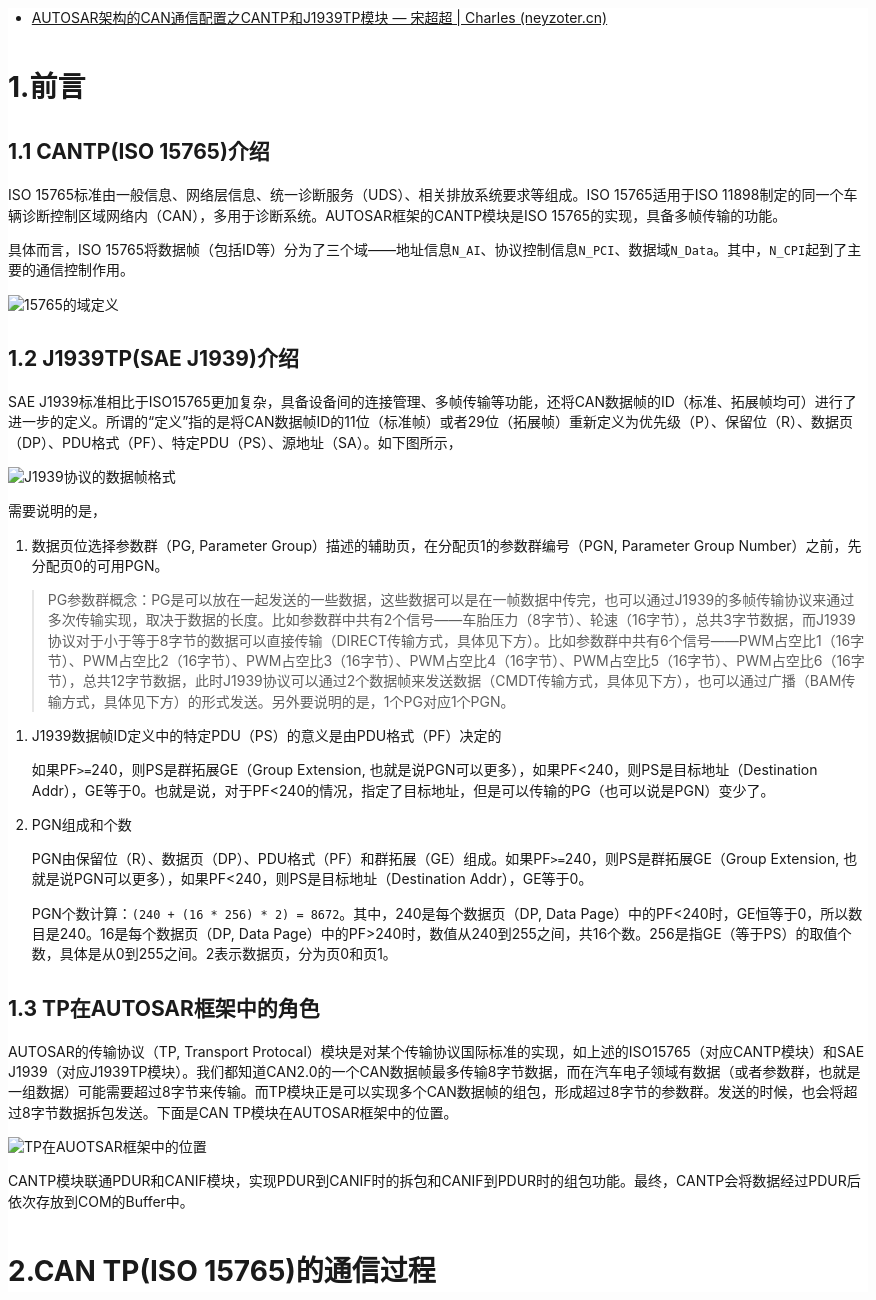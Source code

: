 - [AUTOSAR架构的CAN通信配置之CANTP和J1939TP模块 — 宋超超 | Charles (neyzoter.cn)](https://neyzoter.cn/2020/01/15/AUTOSAR-Can-J1939TPandCANTP-Conf/)

# 1.前言

## 1.1 CANTP(ISO 15765)介绍

ISO 15765标准由一般信息、网络层信息、统一诊断服务（UDS）、相关排放系统要求等组成。ISO 15765适用于ISO 11898制定的同一个车辆诊断控制区域网络内（CAN），多用于诊断系统。AUTOSAR框架的CANTP模块是ISO 15765的实现，具备多帧传输的功能。

具体而言，ISO 15765将数据帧（包括ID等）分为了三个域——地址信息`N_AI`、协议控制信息`N_PCI`、数据域`N_Data`。其中，`N_CPI`起到了主要的通信控制作用。

![15765的域定义](https://neyzoter.cn/images/posts/2020-01-15-AUTOSAR-Can-J1939TPandCANTP-Conf/ISO15765_Frame.png)

## 1.2 J1939TP(SAE J1939)介绍

SAE J1939标准相比于ISO15765更加复杂，具备设备间的连接管理、多帧传输等功能，还将CAN数据帧的ID（标准、拓展帧均可）进行了进一步的定义。所谓的“定义”指的是将CAN数据帧ID的11位（标准帧）或者29位（拓展帧）重新定义为优先级（P）、保留位（R）、数据页（DP）、PDU格式（PF）、特定PDU（PS）、源地址（SA）。如下图所示，

![J1939协议的数据帧格式](https://neyzoter.cn/images/posts/2020-01-15-AUTOSAR-Can-J1939TPandCANTP-Conf/J1939-Frame-Format.png)

需要说明的是，

1. 数据页位选择参数群（PG, Parameter Group）描述的辅助页，在分配页1的参数群编号（PGN, Parameter Group Number）之前，先分配页0的可用PGN。

> PG参数群概念：PG是可以放在一起发送的一些数据，这些数据可以是在一帧数据中传完，也可以通过J1939的多帧传输协议来通过多次传输实现，取决于数据的长度。比如参数群中共有2个信号——车胎压力（8字节）、轮速（16字节），总共3字节数据，而J1939协议对于小于等于8字节的数据可以直接传输（DIRECT传输方式，具体见下方）。比如参数群中共有6个信号——PWM占空比1（16字节）、PWM占空比2（16字节）、PWM占空比3（16字节）、PWM占空比4（16字节）、PWM占空比5（16字节）、PWM占空比6（16字节），总共12字节数据，此时J1939协议可以通过2个数据帧来发送数据（CMDT传输方式，具体见下方），也可以通过广播（BAM传输方式，具体见下方）的形式发送。另外要说明的是，1个PG对应1个PGN。

1. J1939数据帧ID定义中的特定PDU（PS）的意义是由PDU格式（PF）决定的

   如果PF`>=`240，则PS是群拓展GE（Group Extension, 也就是说PGN可以更多），如果PF<240，则PS是目标地址（Destination Addr），GE等于0。也就是说，对于PF<240的情况，指定了目标地址，但是可以传输的PG（也可以说是PGN）变少了。

2. PGN组成和个数

   PGN由保留位（R）、数据页（DP）、PDU格式（PF）和群拓展（GE）组成。如果PF`>=`240，则PS是群拓展GE（Group Extension, 也就是说PGN可以更多），如果PF<240，则PS是目标地址（Destination Addr），GE等于0。

   PGN个数计算：`(240 + (16 * 256) * 2) = 8672`。其中，240是每个数据页（DP, Data Page）中的PF<240时，GE恒等于0，所以数目是240。16是每个数据页（DP, Data Page）中的PF>240时，数值从240到255之间，共16个数。256是指GE（等于PS）的取值个数，具体是从0到255之间。2表示数据页，分为页0和页1。

## 1.3 TP在AUTOSAR框架中的角色

AUTOSAR的传输协议（TP, Transport Protocal）模块是对某个传输协议国际标准的实现，如上述的ISO15765（对应CANTP模块）和SAE J1939（对应J1939TP模块）。我们都知道CAN2.0的一个CAN数据帧最多传输8字节数据，而在汽车电子领域有数据（或者参数群，也就是一组数据）可能需要超过8字节来传输。而TP模块正是可以实现多个CAN数据帧的组包，形成超过8字节的参数群。发送的时候，也会将超过8字节数据拆包发送。下面是CAN TP模块在AUTOSAR框架中的位置。

![TP在AUOTSAR框架中的位置](https://neyzoter.cn/images/posts/2020-01-15-AUTOSAR-Can-J1939TPandCANTP-Conf/TP_Position.png)

CANTP模块联通PDUR和CANIF模块，实现PDUR到CANIF时的拆包和CANIF到PDUR时的组包功能。最终，CANTP会将数据经过PDUR后依次存放到COM的Buffer中。

# 2.CAN TP(ISO 15765)的通信过程
